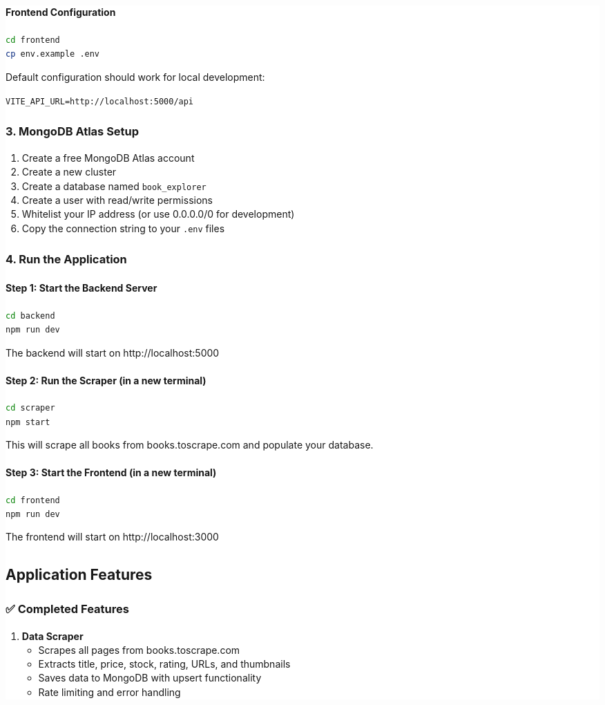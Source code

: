 #### Frontend Configuration
```bash
cd frontend
cp env.example .env
```

Default configuration should work for local development:
```
VITE_API_URL=http://localhost:5000/api
```

### 3. MongoDB Atlas Setup

1. Create a free MongoDB Atlas account
2. Create a new cluster
3. Create a database named `book_explorer`
4. Create a user with read/write permissions
5. Whitelist your IP address (or use 0.0.0.0/0 for development)
6. Copy the connection string to your `.env` files

### 4. Run the Application

#### Step 1: Start the Backend Server
```bash
cd backend
npm run dev
```
The backend will start on http://localhost:5000

#### Step 2: Run the Scraper (in a new terminal)
```bash
cd scraper
npm start
```
This will scrape all books from books.toscrape.com and populate your database.

#### Step 3: Start the Frontend (in a new terminal)
```bash
cd frontend
npm run dev
```
The frontend will start on http://localhost:3000

## Application Features

### ✅ Completed Features

1. **Data Scraper**
   - Scrapes all pages from books.toscrape.com
   - Extracts title, price, stock, rating, URLs, and thumbnails
   - Saves data to MongoDB with upsert functionality
   - Rate limiting and error handling
